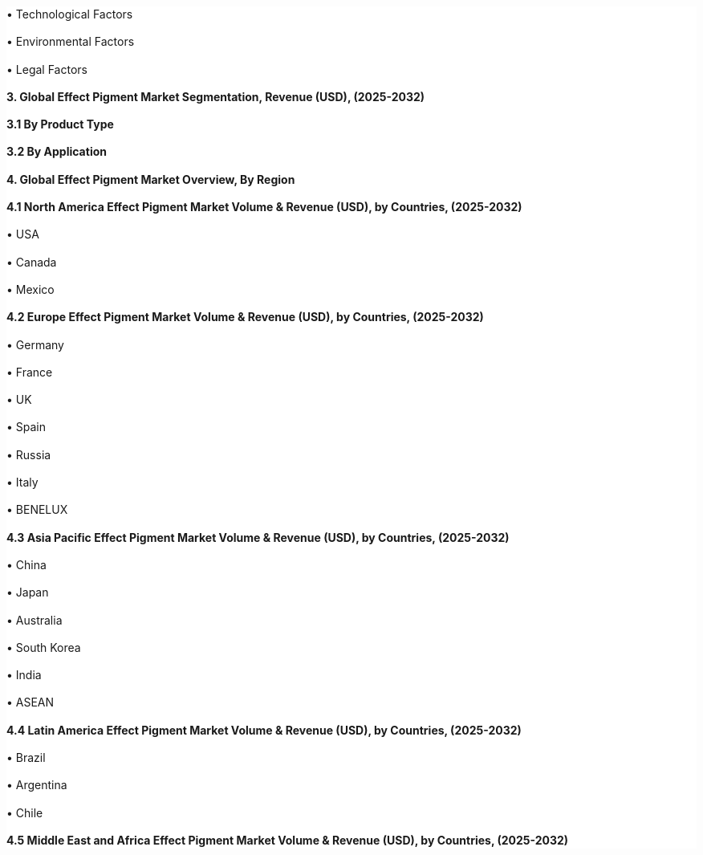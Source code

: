 • Technological Factors

• Environmental Factors

• Legal Factors

<strong>3. Global Effect Pigment Market Segmentation, Revenue (USD), (2025-2032)</strong>

<strong>3.1 By Product Type</strong>

<strong>3.2 By Application</strong>

<strong>4. Global Effect Pigment Market Overview, By Region</strong>

<strong>4.1 North America Effect Pigment Market Volume &amp; Revenue (USD), by Countries, (2025-2032)</strong>

• USA

• Canada

• Mexico

<strong>4.2 Europe Effect Pigment Market Volume &amp; Revenue (USD), by Countries, (2025-2032)</strong>

• Germany

• France

• UK

• Spain

• Russia

• Italy

• BENELUX

<strong>4.3 Asia Pacific Effect Pigment Market Volume &amp; Revenue (USD), by Countries, (2025-2032)</strong>

• China

• Japan

• Australia

• South Korea

• India

• ASEAN

<strong>4.4 Latin America Effect Pigment Market Volume &amp; Revenue (USD), by Countries, (2025-2032)</strong>

• Brazil

• Argentina

• Chile

<strong>4.5 Middle East and Africa Effect Pigment Market Volume &amp; Revenue (USD), by Countries, (2025-2032)</strong>
